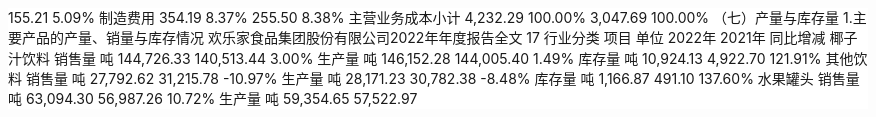 155.21
5.09%
制造费用
354.19
8.37%
255.50
8.38%
主营业务成本小计
4,232.29
100.00%
3,047.69
100.00%
（七）产量与库存量
1.主要产品的产量、销量与库存情况
欢乐家食品集团股份有限公司2022年年度报告全文
17
行业分类
项目
单位
2022年
2021年
同比增减
椰子汁饮料
销售量
吨
144,726.33
140,513.44
3.00%
生产量
吨
146,152.28
144,005.40
1.49%
库存量
吨
10,924.13
4,922.70
121.91%
其他饮料
销售量
吨
27,792.62
31,215.78
-10.97%
生产量
吨
28,171.23
30,782.38
-8.48%
库存量
吨
1,166.87
491.10
137.60%
水果罐头
销售量
吨
63,094.30
56,987.26
10.72%
生产量
吨
59,354.65
57,522.97